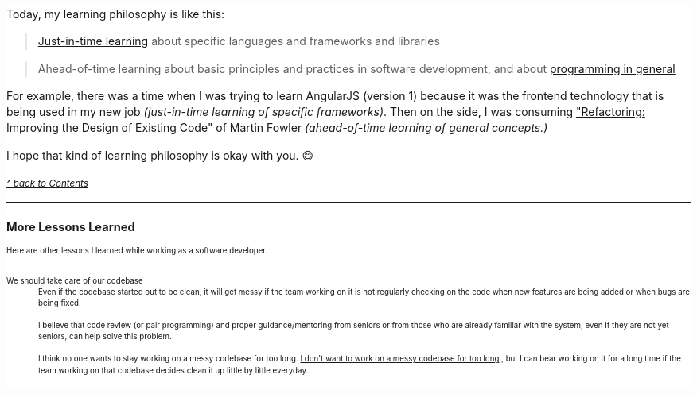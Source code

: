 

Today, my learning philosophy is like this:

> [Just-in-time learning](https://simpleprogrammer.com/2014/06/23/dont-overwhelm-trying-learn-much/) about specific languages and frameworks and libraries

> Ahead-of-time learning about basic principles and practices in software development, and about [programming in general](https://medium.com/humans-create-software/staying-relevant-as-a-programmer-e9f18b1b0e43)

For example, there was a time when I was trying to learn AngularJS (version 1) because it was the frontend technology that is being used in my new job _(just-in-time learning of specific frameworks)_. Then on the side, I was consuming ["Refactoring: Improving the Design of Existing Code"](https://www.bookdepository.com/Refactoring-Martin-Fowler/9780201485677?a_aid=jflaga) of Martin Fowler _(ahead-of-time learning of general concepts.)_



I hope that kind of learning philosophy is okay with you. :smile:







<small>[_^ back to Contents_](#contents)<small>







----------------------------------------------------------


<h2 id="more-lessons-learned">
  <strong>More Lessons Learned</strong>
</h2>

Here are other lessons I learned while working as a software developer.

<dl>

  <br />
  <dt>We should take care of our codebase</dt>
  <dd>
    Even if the codebase started out to be clean, it will get messy if the team working on it is not regularly checking on the code when new features are being added or when bugs are being fixed. 
    <br /><br />
    I believe that code review (or pair programming) and proper guidance/mentoring from seniors or from those who are already familiar with the system, even if they are not yet seniors, can help solve this problem.
    <br /><br />
    I think no one wants to stay working on a messy codebase for too long. <a href="/resume/anti-resume/#if-your-codebase-is-messy">I don't want to work on a messy codebase for too long</a> , but I can bear working on it for a long time if the team working on that codebase decides clean it up little by little everyday.    
    <br /><br />    
  </dd>
